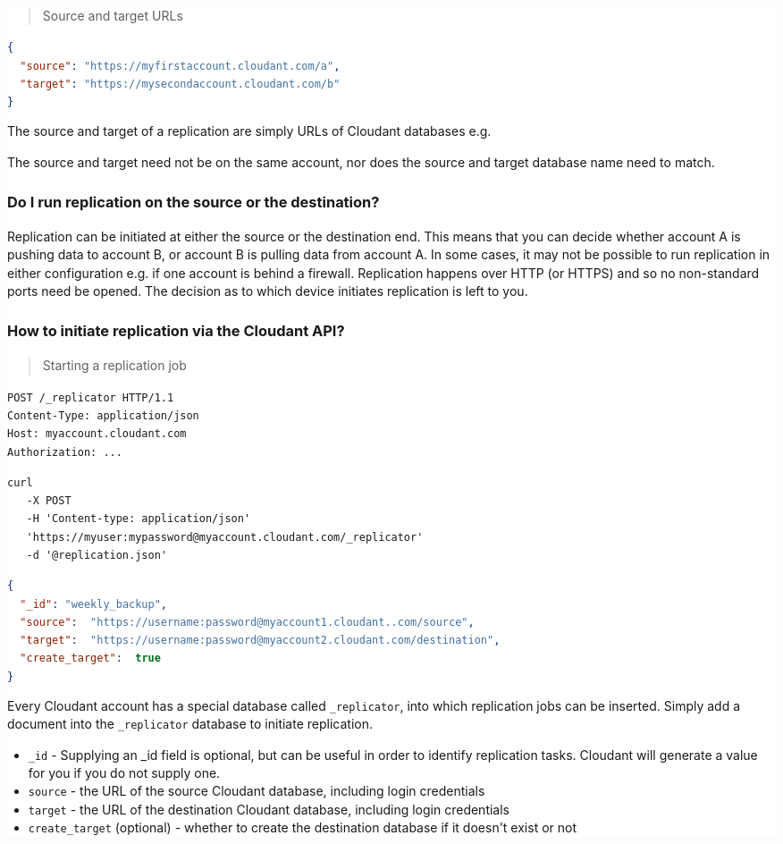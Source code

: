 > Source and target URLs

```json
{
  "source": "https://myfirstaccount.cloudant.com/a",
  "target": "https://mysecondaccount.cloudant.com/b"
}
```

The source and target of a replication are simply URLs of Cloudant databases e.g.

The source and target need not be on the same account, nor does the source and target database name need to match.

### Do I run replication on the source or the destination?

Replication can be initiated at either the source or the destination end. This means that you can decide whether account A is pushing data to account B, or account B is pulling data from account A. In some cases, it may not be possible to run replication in either configuration e.g. if one account is behind a firewall. Replication happens over HTTP (or HTTPS) and so no non-standard ports need be opened. The decision as to which device initiates replication is left to you.

### How to initiate replication via the Cloudant API?

> Starting a replication job

```http
POST /_replicator HTTP/1.1
Content-Type: application/json
Host: myaccount.cloudant.com
Authorization: ...
```

```shell
curl 
   -X POST 
   -H 'Content-type: application/json'
   'https://myuser:mypassword@myaccount.cloudant.com/_replicator'
   -d '@replication.json'
```

```json
{
  "_id": "weekly_backup",
  "source":  "https://username:password@myaccount1.cloudant..com/source",
  "target":  "https://username:password@myaccount2.cloudant.com/destination",
  "create_target":  true
}
```

Every Cloudant account has a special database called `_replicator`, into which replication jobs can be inserted. Simply add a document into the `_replicator` database to initiate replication.

 * `_id` - Supplying an _id field is optional, but can be useful in order to identify replication tasks. Cloudant will generate a value for you if you do not supply one.
 * `source` - the URL of the source Cloudant database, including login credentials
 * `target` - the URL of the destination Cloudant database, including login credentials
 * `create_target` (optional) - whether to create the destination database if it doesn't exist or not
